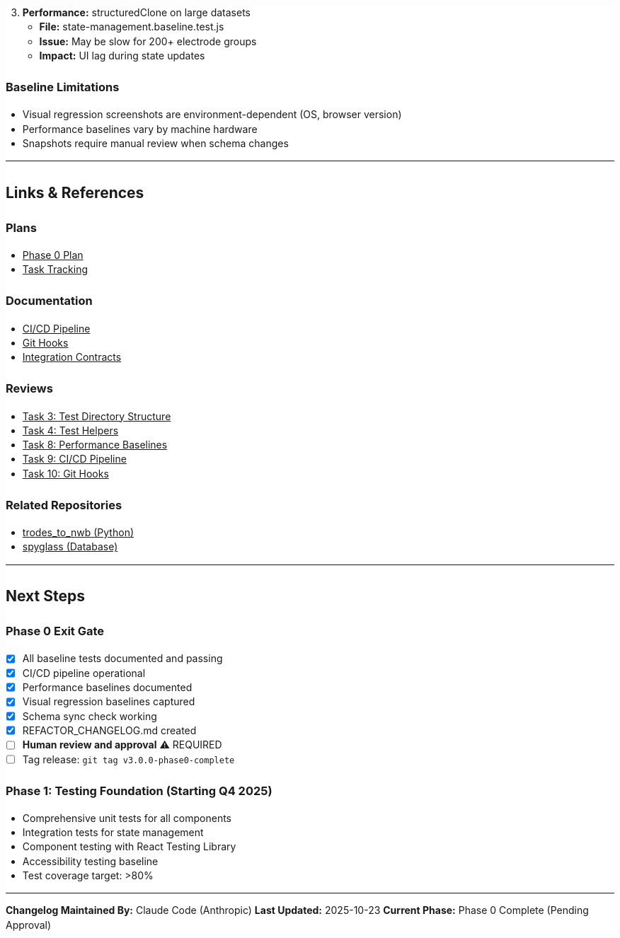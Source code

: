 3. **Performance:** structuredClone on large datasets
   - **File:** state-management.baseline.test.js
   - **Issue:** May be slow for 200+ electrode groups
   - **Impact:** UI lag during state updates

### Baseline Limitations
- Visual regression screenshots are environment-dependent (OS, browser version)
- Performance baselines vary by machine hardware
- Snapshots require manual review when schema changes

---

## Links & References

### Plans
- [Phase 0 Plan](docs/plans/2025-10-23-phase-0-baselines.md)
- [Task Tracking](docs/TASKS.md)

### Documentation
- [CI/CD Pipeline](docs/CI_CD_PIPELINE.md)
- [Git Hooks](docs/GIT_HOOKS.md)
- [Integration Contracts](docs/INTEGRATION_CONTRACT.md)

### Reviews
- [Task 3: Test Directory Structure](docs/reviews/task-3-test-directory-structure-review.md)
- [Task 4: Test Helpers](docs/reviews/task-4-test-helpers-review.md)
- [Task 8: Performance Baselines](docs/reviews/task-8-performance-baselines-review.md)
- [Task 9: CI/CD Pipeline](docs/reviews/task-9-ci-cd-pipeline-review.md)
- [Task 10: Git Hooks](docs/reviews/task-10-implementation-review.md)

### Related Repositories
- [trodes_to_nwb (Python)](https://github.com/LorenFrankLab/trodes_to_nwb)
- [spyglass (Database)](https://github.com/LorenFrankLab/spyglass)

---

## Next Steps

### Phase 0 Exit Gate
- [x] All baseline tests documented and passing
- [x] CI/CD pipeline operational
- [x] Performance baselines documented
- [x] Visual regression baselines captured
- [x] Schema sync check working
- [x] REFACTOR_CHANGELOG.md created
- [ ] **Human review and approval** ⚠️ REQUIRED
- [ ] Tag release: `git tag v3.0.0-phase0-complete`

### Phase 1: Testing Foundation (Starting Q4 2025)
- Comprehensive unit tests for all components
- Integration tests for state management
- Component testing with React Testing Library
- Accessibility testing baseline
- Test coverage target: >80%

---

**Changelog Maintained By:** Claude Code (Anthropic)
**Last Updated:** 2025-10-23
**Current Phase:** Phase 0 Complete (Pending Approval)
